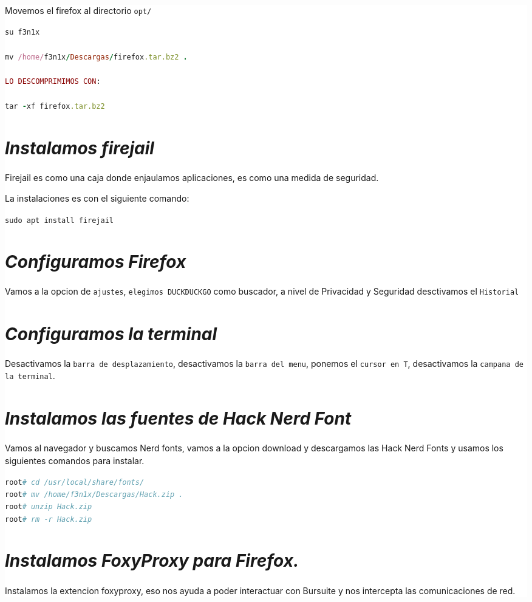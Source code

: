 
Movemos el firefox al directorio ```opt/```

```ruby
su f3n1x

mv /home/f3n1x/Descargas/firefox.tar.bz2 .

LO DESCOMPRIMIMOS CON:

tar -xf firefox.tar.bz2

```

# ***Instalamos firejail***

Firejail es como una caja donde enjaulamos aplicaciones, es como una medida de seguridad.

La instalaciones es con el siguiente comando:

```ruby
sudo apt install firejail
```

# ***Configuramos Firefox***
Vamos a la opcion de ```ajustes```, ```elegimos DUCKDUCKGO``` como buscador, a nivel de Privacidad y Seguridad desctivamos el ```Historial```


# ***Configuramos la terminal***

Desactivamos la ```barra de desplazamiento```, desactivamos la ```barra del menu```, ponemos el ```cursor en T```, desactivamos la ```campana de la terminal```.

# ***Instalamos las fuentes de Hack Nerd Font***

Vamos al navegador y buscamos Nerd fonts, vamos a la opcion download y descargamos las Hack Nerd Fonts y usamos los siguientes comandos para instalar.

```ruby
root# cd /usr/local/share/fonts/
root# mv /home/f3n1x/Descargas/Hack.zip .
root# unzip Hack.zip
root# rm -r Hack.zip
```


# ***Instalamos FoxyProxy para Firefox.***

Instalamos la extencion foxyproxy, eso nos ayuda a poder interactuar con Bursuite y nos intercepta las comunicaciones de red.
